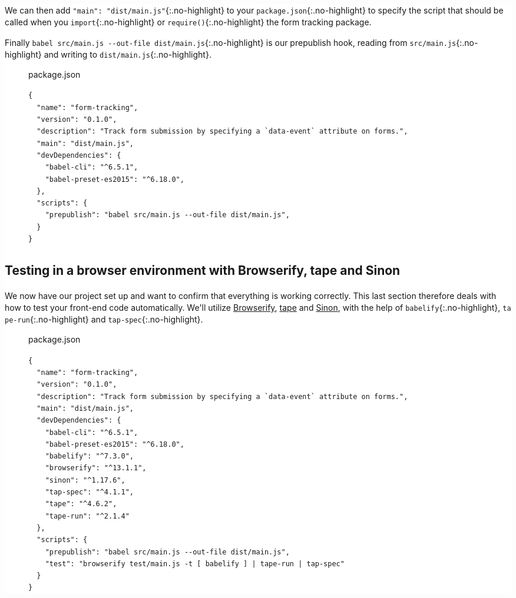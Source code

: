 We can then add `"main": "dist/main.js"`{:.no-highlight} to your `package.json`{:.no-highlight} to specify the script that should be called when you `import`{:.no-highlight} or `require()`{:.no-highlight} the form tracking package. 

Finally `babel src/main.js --out-file dist/main.js`{:.no-highlight} is our prepublish hook, reading from `src/main.js`{:.no-highlight} and writing to `dist/main.js`{:.no-highlight}.

<figure>
<figcaption>package.json</figcaption>
<pre><code>{
  "name": "form-tracking",
  "version": "0.1.0",
  "description": "Track form submission by specifying a `data-event` attribute on forms.",
  "main": "dist/main.js",
  "devDependencies": {
    "babel-cli": "^6.5.1",
    "babel-preset-es2015": "^6.18.0",
  },
  "scripts": {
    "prepublish": "babel src/main.js --out-file dist/main.js",
  }
}</code></pre>
</figure>

## Testing in a browser environment with Browserify, tape and Sinon

We now have our project set up and want to confirm that everything is working correctly. This last section therefore deals with how to test your front-end code automatically. We'll utilize [Browserify](http://browserify.org/), [tape](https://github.com/substack/tape) and [Sinon](http://sinonjs.org/), with the help of `babelify`{:.no-highlight}, `tape-run`{:.no-highlight} and `tap-spec`{:.no-highlight}.

<figure>
<figcaption>package.json</figcaption>
<pre><code>{
  "name": "form-tracking",
  "version": "0.1.0",
  "description": "Track form submission by specifying a `data-event` attribute on forms.",
  "main": "dist/main.js",
  "devDependencies": {
    "babel-cli": "^6.5.1",
    "babel-preset-es2015": "^6.18.0",
    "babelify": "^7.3.0",
    "browserify": "^13.1.1",
    "sinon": "^1.17.6",
    "tap-spec": "^4.1.1",
    "tape": "^4.6.2",
    "tape-run": "^2.1.4"
  },
  "scripts": {
    "prepublish": "babel src/main.js --out-file dist/main.js",
    "test": "browserify test/main.js -t [ babelify ] | tape-run | tap-spec"
  }
}</code></pre>
</figure>
